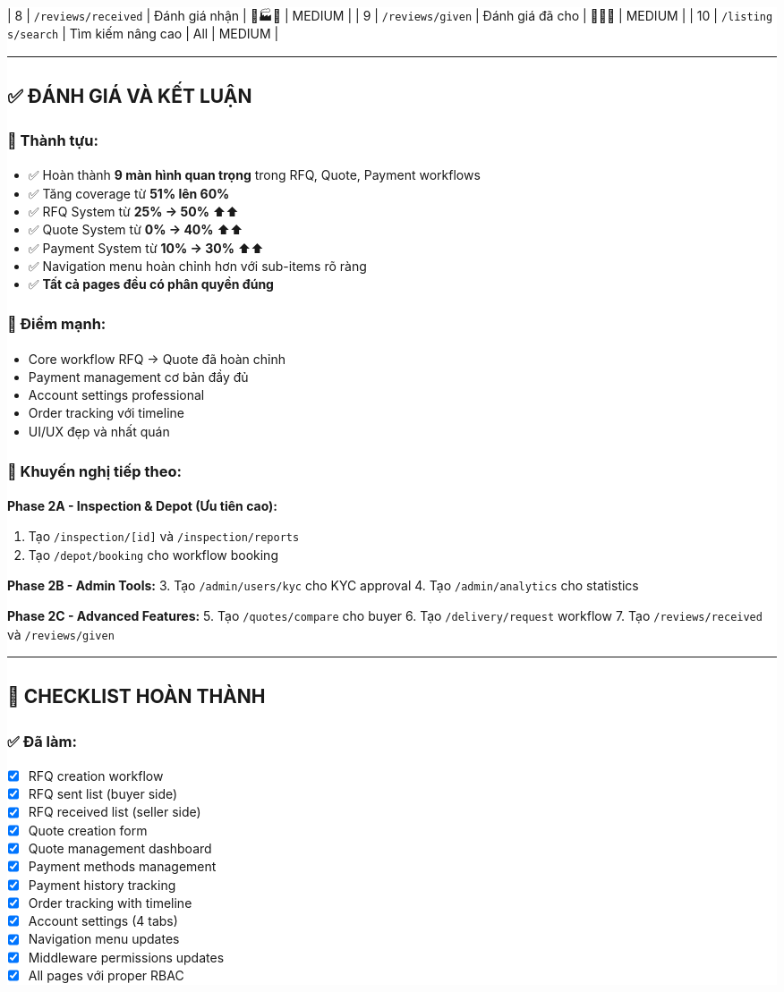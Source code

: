 | 8 | `/reviews/received` | Đánh giá nhận | 🏪🏭👑 | MEDIUM |
| 9 | `/reviews/given` | Đánh giá đã cho | 🛒🏪👑 | MEDIUM |
| 10 | `/listings/search` | Tìm kiếm nâng cao | All | MEDIUM |

---

## ✅ **ĐÁNH GIÁ VÀ KẾT LUẬN**

### **🎉 Thành tựu:**
- ✅ Hoàn thành **9 màn hình quan trọng** trong RFQ, Quote, Payment workflows
- ✅ Tăng coverage từ **51% lên 60%**
- ✅ RFQ System từ **25% → 50%** ⬆️⬆️
- ✅ Quote System từ **0% → 40%** ⬆️⬆️  
- ✅ Payment System từ **10% → 30%** ⬆️⬆️
- ✅ Navigation menu hoàn chỉnh hơn với sub-items rõ ràng
- ✅ **Tất cả pages đều có phân quyền đúng**

### **💪 Điểm mạnh:**
- Core workflow RFQ → Quote đã hoàn chỉnh
- Payment management cơ bản đầy đủ
- Account settings professional
- Order tracking với timeline
- UI/UX đẹp và nhất quán

### **🚀 Khuyến nghị tiếp theo:**

**Phase 2A - Inspection & Depot (Ưu tiên cao):**
1. Tạo `/inspection/[id]` và `/inspection/reports`
2. Tạo `/depot/booking` cho workflow booking

**Phase 2B - Admin Tools:**
3. Tạo `/admin/users/kyc` cho KYC approval
4. Tạo `/admin/analytics` cho statistics

**Phase 2C - Advanced Features:**
5. Tạo `/quotes/compare` cho buyer
6. Tạo `/delivery/request` workflow
7. Tạo `/reviews/received` và `/reviews/given`

---

## 📝 **CHECKLIST HOÀN THÀNH**

### **✅ Đã làm:**
- [x] RFQ creation workflow
- [x] RFQ sent list (buyer side)
- [x] RFQ received list (seller side)
- [x] Quote creation form
- [x] Quote management dashboard
- [x] Payment methods management
- [x] Payment history tracking
- [x] Order tracking with timeline
- [x] Account settings (4 tabs)
- [x] Navigation menu updates
- [x] Middleware permissions updates
- [x] All pages với proper RBAC

